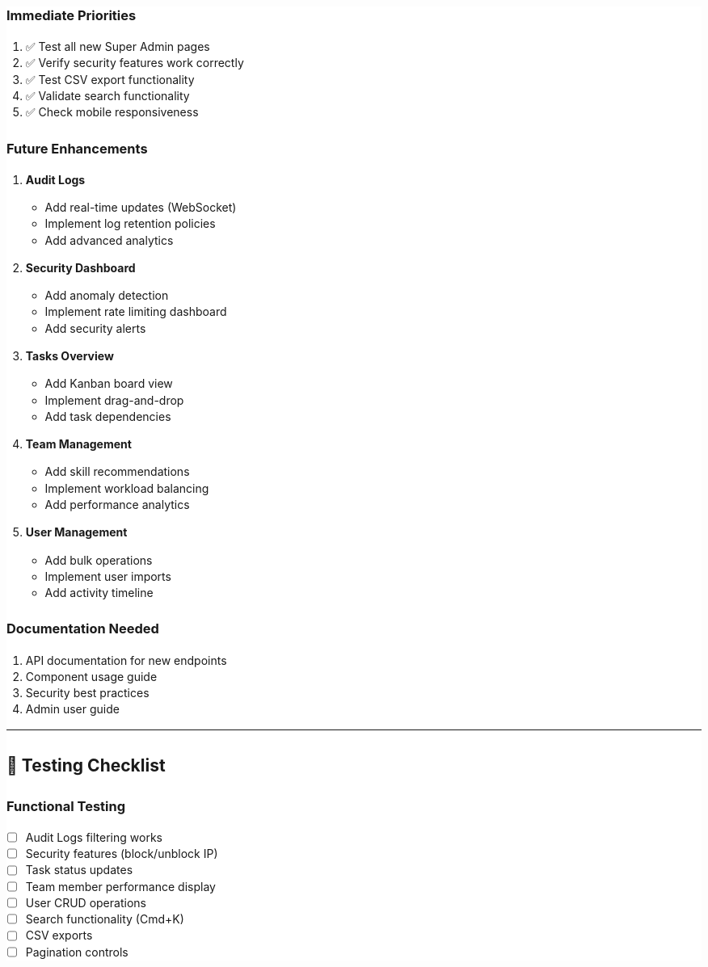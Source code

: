 ### **Immediate Priorities**
1. ✅ Test all new Super Admin pages
2. ✅ Verify security features work correctly
3. ✅ Test CSV export functionality
4. ✅ Validate search functionality
5. ✅ Check mobile responsiveness

### **Future Enhancements**
1. **Audit Logs**
   - Add real-time updates (WebSocket)
   - Implement log retention policies
   - Add advanced analytics

2. **Security Dashboard**
   - Add anomaly detection
   - Implement rate limiting dashboard
   - Add security alerts

3. **Tasks Overview**
   - Add Kanban board view
   - Implement drag-and-drop
   - Add task dependencies

4. **Team Management**
   - Add skill recommendations
   - Implement workload balancing
   - Add performance analytics

5. **User Management**
   - Add bulk operations
   - Implement user imports
   - Add activity timeline

### **Documentation Needed**
1. API documentation for new endpoints
2. Component usage guide
3. Security best practices
4. Admin user guide

---

## 🎯 Testing Checklist

### **Functional Testing**
- [ ] Audit Logs filtering works
- [ ] Security features (block/unblock IP)
- [ ] Task status updates
- [ ] Team member performance display
- [ ] User CRUD operations
- [ ] Search functionality (Cmd+K)
- [ ] CSV exports
- [ ] Pagination controls
